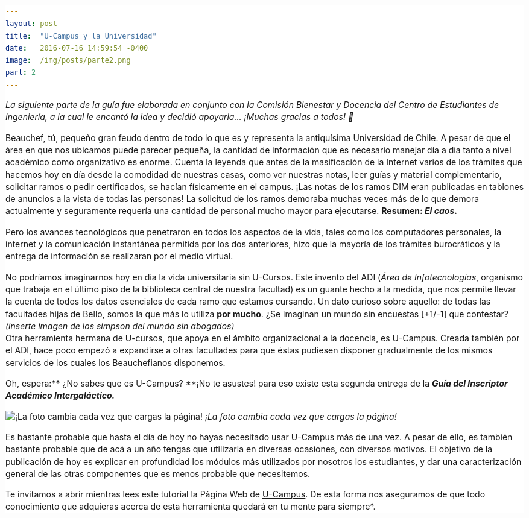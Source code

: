 ```yaml
---
layout: post
title:  "U-Campus y la Universidad"
date:   2016-07-16 14:59:54 -0400
image:  /img/posts/parte2.png
part: 2
---
```


 _La siguiente parte de la guía fue elaborada en conjunto con la Comisión Bienestar y Docencia del Centro de Estudiantes de Ingeniería, a la cual le encantó la idea y decidió apoyarla… ¡Muchas gracias a todos! 🙂_

Beauchef, tú, pequeño gran feudo dentro de todo lo que es y representa la antiquísima Universidad de Chile. A pesar de que el área en que nos ubicamos puede parecer pequeña, la cantidad de información que es necesario manejar día a día tanto a nivel académico como organizativo es enorme. Cuenta la leyenda que antes de la masificación de la Internet varios de los trámites que hacemos hoy en día desde la comodidad de nuestras casas, como ver nuestras notas, leer guías y material complementario, solicitar ramos o pedir certificados, se hacían físicamente en el campus. ¡Las notas de los ramos DIM eran publicadas en tablones de anuncios a la vista de todas las personas! La solicitud de los ramos demoraba muchas veces más de lo que demora actualmente y seguramente requería una cantidad de personal mucho mayor para ejecutarse. **Resumen: _El caos_.**

Pero los avances tecnológicos que penetraron en todos los aspectos de la vida, tales como los computadores personales, la internet y la comunicación instantánea permitida por los dos anteriores, hizo que la mayoría de los trámites burocráticos y la entrega de información se realizaran por el medio virtual.

No podríamos imaginarnos hoy en día la vida universitaria sin U-Cursos. Este invento del ADI (_Área de Infotecnologías_, organismo que trabaja en el último piso de la biblioteca central de nuestra facultad) es un guante hecho a la medida, que nos permite llevar la cuenta de todos los datos esenciales de cada ramo que estamos cursando. Un dato curioso sobre aquello: de todas las facultades hijas de Bello, somos la que más lo utiliza **por mucho**. ¿Se imaginan un mundo sin encuestas [+1/-1] que contestar? _(inserte imagen de los simpson del mundo sin abogados)_  
Otra herramienta hermana de U-cursos, que apoya en el ámbito organizacional a la docencia, es U-Campus. Creada también por el ADI, hace poco empezó a expandirse a otras facultades para que éstas pudiesen disponer gradualmente de los mismos servicios de los cuales los Beauchefianos disponemos.

Oh, espera:** ¿No sabes que es U-Campus? **¡No te asustes! para eso existe esta segunda entrega de la **_Guía del Inscriptor Académico Intergaláctico._**

![¡La foto cambia cada vez que cargas la página!][2] _¡La foto cambia cada vez que cargas la página!_

Es bastante probable que hasta el día de hoy no hayas necesitado usar U-Campus más de una vez. A pesar de ello, es también bastante probable que de acá a un año tengas que utilizarla en diversas ocasiones, con diversos motivos. El objetivo de la publicación de hoy es explicar en profundidad los módulos más utilizados por nosotros los estudiantes, y dar una caracterización general de las otras componentes que es menos probable que necesitemos.

Te invitamos a abrir mientras lees este tutorial la Página Web de [U-Campus][3]. De esta forma nos aseguramos de que todo conocimiento que adquieras acerca de esta herramienta quedará en tu mente para siempre*.


[2]: http://diario.laradiointegral.cl/wp-content/uploads/2015/08/introadi1-1024x506.png
[3]: http://ucampus.uchile.cl
[4]: http://adi.ing.uchile.cl/
[5]: http://diario.laradiointegral.cl/wp-content/uploads/2015/08/fcfmia1-1024x623.png
[6]: https://youtu.be/cp2MgEZWYiQ?t=3m34s
[7]: http://diario.laradiointegral.cl/wp-content/uploads/2015/08/personalesucampus-1024x753.png
[8]: http://diario.laradiointegral.cl/wp-content/uploads/2015/08/sgw1-1024x624.png
[9]: https://www.youtube.com/watch?v=9Yrt9qkBQ2Q
[10]: http://www.dedomedio.com/wp-content/uploads/2015/04/steve-jobs-frase.jpg